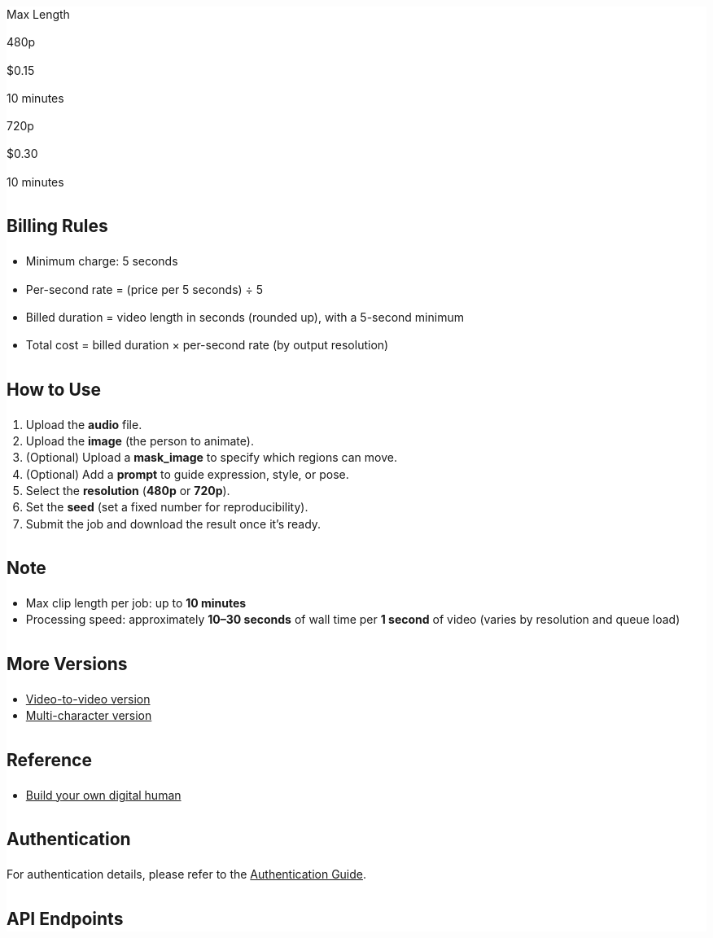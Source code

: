 Max Length

480p

$0.15

10 minutes

720p

$0.30

10 minutes

## Billing Rules[](#billing-rules)

*   Minimum charge: 5 seconds
    
*   Per-second rate = (price per 5 seconds) ÷ 5
    
*   Billed duration = video length in seconds (rounded up), with a 5-second minimum
    
*   Total cost = billed duration × per-second rate (by output resolution)
    

## How to Use[](#how-to-use)

1.  Upload the **audio** file.
2.  Upload the **image** (the person to animate).
3.  (Optional) Upload a **mask\_image** to specify which regions can move.
4.  (Optional) Add a **prompt** to guide expression, style, or pose.
5.  Select the **resolution** (**480p** or **720p**).
6.  Set the **seed** (set a fixed number for reproducibility).
7.  Submit the job and download the result once it’s ready.

## Note[](#note)

*   Max clip length per job: up to **10 minutes**
*   Processing speed: approximately **10–30 seconds** of wall time per **1 second** of video (varies by resolution and queue load)

## More Versions[](#more-versions)

*   [Video-to-video version](https://wavespeed.ai/models/wavespeed-ai/infinitetalk/video-to-video)
*   [Multi-character version](https://wavespeed.ai/models/wavespeed-ai/infinitetalk/multi)

## Reference[](#reference)

*   [Build your own digital human](https://wavespeed.ai/blog/posts/create-an-ai-anchor-5-minutes)

## Authentication[](#authentication)

For authentication details, please refer to the [Authentication Guide](/docs/docs-authentication).

## API Endpoints[](#api-endpoints)
